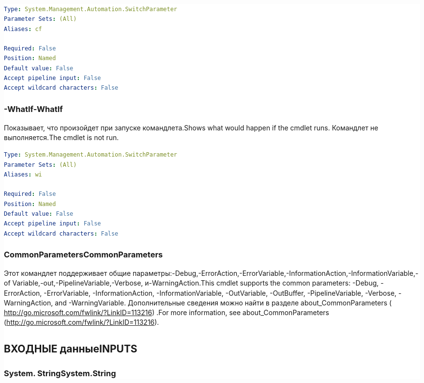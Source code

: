 ```yaml
Type: System.Management.Automation.SwitchParameter
Parameter Sets: (All)
Aliases: cf

Required: False
Position: Named
Default value: False
Accept pipeline input: False
Accept wildcard characters: False
```

### <span data-ttu-id="fce82-134">-WhatIf</span><span class="sxs-lookup"><span data-stu-id="fce82-134">-WhatIf</span></span>
<span data-ttu-id="fce82-135">Показывает, что произойдет при запуске командлета.</span><span class="sxs-lookup"><span data-stu-id="fce82-135">Shows what would happen if the cmdlet runs.</span></span>
<span data-ttu-id="fce82-136">Командлет не выполняется.</span><span class="sxs-lookup"><span data-stu-id="fce82-136">The cmdlet is not run.</span></span>

```yaml
Type: System.Management.Automation.SwitchParameter
Parameter Sets: (All)
Aliases: wi

Required: False
Position: Named
Default value: False
Accept pipeline input: False
Accept wildcard characters: False
```

### <span data-ttu-id="fce82-137">CommonParameters</span><span class="sxs-lookup"><span data-stu-id="fce82-137">CommonParameters</span></span>
<span data-ttu-id="fce82-138">Этот командлет поддерживает общие параметры:-Debug,-ErrorAction,-ErrorVariable,-InformationAction,-InformationVariable,-of Variable,-out,-PipelineVariable,-Verbose, и-WarningAction.</span><span class="sxs-lookup"><span data-stu-id="fce82-138">This cmdlet supports the common parameters: -Debug, -ErrorAction, -ErrorVariable, -InformationAction, -InformationVariable, -OutVariable, -OutBuffer, -PipelineVariable, -Verbose, -WarningAction, and -WarningVariable.</span></span> <span data-ttu-id="fce82-139">Дополнительные сведения можно найти в разделе about_CommonParameters ( http://go.microsoft.com/fwlink/?LinkID=113216) .</span><span class="sxs-lookup"><span data-stu-id="fce82-139">For more information, see about_CommonParameters (http://go.microsoft.com/fwlink/?LinkID=113216).</span></span>

## <span data-ttu-id="fce82-140">ВХОДНЫЕ данные</span><span class="sxs-lookup"><span data-stu-id="fce82-140">INPUTS</span></span>

### <span data-ttu-id="fce82-141">System. String</span><span class="sxs-lookup"><span data-stu-id="fce82-141">System.String</span></span>

